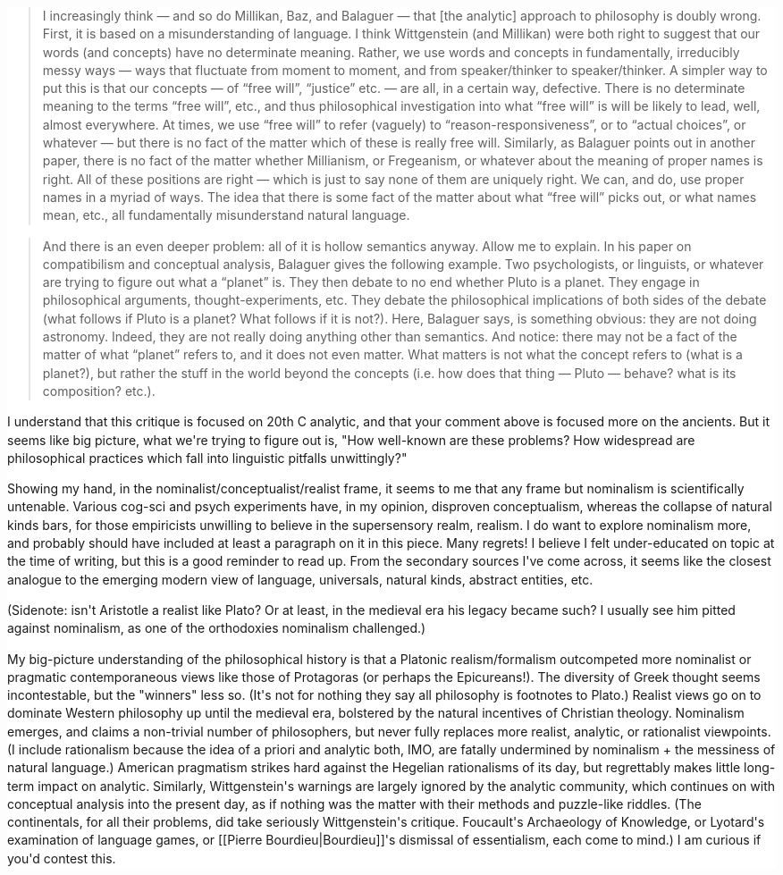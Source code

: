 > I increasingly think — and so do Millikan, Baz, and Balaguer — that [the analytic] approach to philosophy is doubly wrong. First, it is based on a misunderstanding of language. I think Wittgenstein (and Millikan) were both right to suggest that our words (and concepts) have no determinate meaning. Rather, we use words and concepts in fundamentally, irreducibly messy ways — ways that fluctuate from moment to moment, and from speaker/thinker to speaker/thinker. A simpler way to put this is that our concepts — of “free will”, “justice” etc. — are all, in a certain way, defective. There is no determinate meaning to the terms “free will”, etc., and thus philosophical investigation into what “free will” is will be likely to lead, well, almost everywhere. At times, we use “free will” to refer (vaguely) to “reason-responsiveness”, or to “actual choices”, or whatever — but there is no fact of the matter which of these is really free will. Similarly, as Balaguer points out in another paper, there is no fact of the matter whether Millianism, or Fregeanism, or whatever about the meaning of proper names is right. All of these positions are right — which is just to say none of them are uniquely right. We can, and do, use proper names in a myriad of ways. The idea that there is some fact of the matter about what “free will” picks out, or what names mean, etc., all fundamentally misunderstand natural language.

> And there is an even deeper problem: all of it is hollow semantics anyway. Allow me to explain. In his paper on compatibilism and conceptual analysis, Balaguer gives the following example. Two psychologists, or linguists, or whatever are trying to figure out what a “planet” is. They then debate to no end whether Pluto is a planet. They engage in philosophical arguments, thought-experiments, etc. They debate the philosophical implications of both sides of the debate (what follows if Pluto is a planet? What follows if it is not?). Here, Balaguer says, is something obvious: they are not doing astronomy. Indeed, they are not really doing anything other than semantics. And notice: there may not be a fact of the matter of what “planet” refers to, and it does not even matter. What matters is not what the concept refers to (what is a planet?), but rather the stuff in the world beyond the concepts (i.e. how does that thing — Pluto — behave? what is its composition? etc.).

I understand that this critique is focused on 20th C analytic, and that your comment above is focused more on the ancients. But it seems like big picture, what we're trying to figure out is, "How well-known are these problems? How widespread are philosophical practices which fall into linguistic pitfalls unwittingly?" 

Showing my hand, in the nominalist/conceptualist/realist frame, it seems to me that any frame but nominalism is scientifically untenable. Various cog-sci and psych experiments have, in my opinion, disproven conceptualism, whereas the collapse of natural kinds bars, for those empiricists unwilling to believe in the supersensory realm, realism. I do want to explore nominalism more, and probably should have included at least a paragraph on it in this piece. Many regrets! I believe I felt under-educated on topic at the time of writing, but this is a good reminder to read up. From the secondary sources I've come across, it seems like the closest analogue to the emerging modern view of language, universals, natural kinds, abstract entities, etc.

(Sidenote: isn't Aristotle a realist like Plato? Or at least, in the medieval era his legacy became such? I usually see him pitted against nominalism, as one of the orthodoxies nominalism challenged.)

My big-picture understanding of the philosophical history is that a Platonic realism/formalism outcompeted more nominalist or pragmatic contemporaneous views like those of Protagoras (or perhaps the Epicureans!). The diversity of Greek thought seems incontestable, but the "winners" less so. (It's not for nothing they say all philosophy is footnotes to Plato.) Realist views go on to dominate Western philosophy up until the medieval era, bolstered by the natural incentives of Christian theology. Nominalism emerges, and claims a non-trivial number of philosophers, but never fully replaces more realist, analytic, or rationalist viewpoints. (I include rationalism because the idea of a priori and analytic both, IMO, are fatally undermined by nominalism + the messiness of natural language.) American pragmatism strikes hard against the Hegelian rationalisms of its day, but regrettably makes little long-term impact on analytic. Similarly, Wittgenstein's warnings are largely ignored by the analytic community, which continues on with conceptual analysis into the present day, as if nothing was the matter with their methods and puzzle-like riddles. (The continentals, for all their problems, did take seriously Wittgenstein's critique. Foucault's Archaeology of Knowledge, or Lyotard's examination of language games, or [[Pierre Bourdieu|Bourdieu]]'s dismissal of essentialism, each come to mind.) I am curious if you'd contest this.
